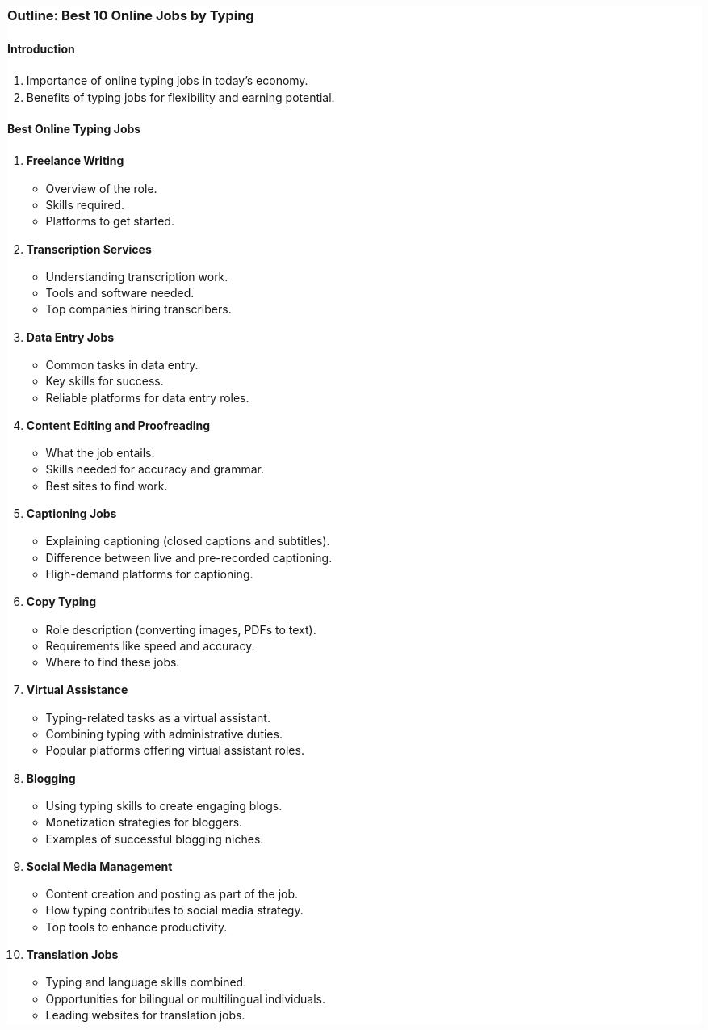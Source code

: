 ### Outline: Best 10 Online Jobs by Typing

#### **Introduction**
1. Importance of online typing jobs in today’s economy.
2. Benefits of typing jobs for flexibility and earning potential.

#### **Best Online Typing Jobs**
1. **Freelance Writing**  
   - Overview of the role.  
   - Skills required.  
   - Platforms to get started.
   
2. **Transcription Services**  
   - Understanding transcription work.  
   - Tools and software needed.  
   - Top companies hiring transcribers.

3. **Data Entry Jobs**  
   - Common tasks in data entry.  
   - Key skills for success.  
   - Reliable platforms for data entry roles.

4. **Content Editing and Proofreading**  
   - What the job entails.  
   - Skills needed for accuracy and grammar.  
   - Best sites to find work.

5. **Captioning Jobs**  
   - Explaining captioning (closed captions and subtitles).  
   - Difference between live and pre-recorded captioning.  
   - High-demand platforms for captioning.

6. **Copy Typing**  
   - Role description (converting images, PDFs to text).  
   - Requirements like speed and accuracy.  
   - Where to find these jobs.

7. **Virtual Assistance**  
   - Typing-related tasks as a virtual assistant.  
   - Combining typing with administrative duties.  
   - Popular platforms offering virtual assistant roles.

8. **Blogging**  
   - Using typing skills to create engaging blogs.  
   - Monetization strategies for bloggers.  
   - Examples of successful blogging niches.

9. **Social Media Management**  
   - Content creation and posting as part of the job.  
   - How typing contributes to social media strategy.  
   - Top tools to enhance productivity.

10. **Translation Jobs**  
    - Typing and language skills combined.  
    - Opportunities for bilingual or multilingual individuals.  
    - Leading websites for translation jobs.
